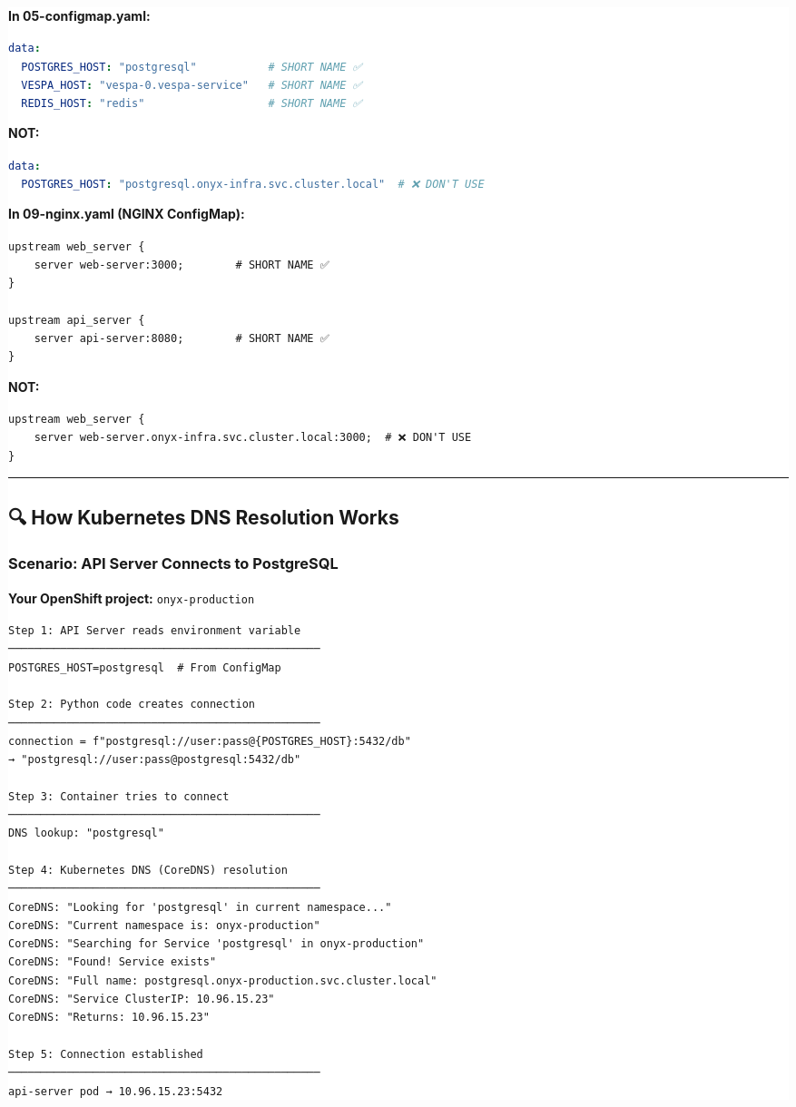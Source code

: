 **In 05-configmap.yaml:**
```yaml
data:
  POSTGRES_HOST: "postgresql"           # SHORT NAME ✅
  VESPA_HOST: "vespa-0.vespa-service"   # SHORT NAME ✅
  REDIS_HOST: "redis"                   # SHORT NAME ✅
```

**NOT:**
```yaml
data:
  POSTGRES_HOST: "postgresql.onyx-infra.svc.cluster.local"  # ❌ DON'T USE
```

**In 09-nginx.yaml (NGINX ConfigMap):**
```nginx
upstream web_server {
    server web-server:3000;        # SHORT NAME ✅
}

upstream api_server {
    server api-server:8080;        # SHORT NAME ✅
}
```

**NOT:**
```nginx
upstream web_server {
    server web-server.onyx-infra.svc.cluster.local:3000;  # ❌ DON'T USE
}
```

---

## 🔍 How Kubernetes DNS Resolution Works

### Scenario: API Server Connects to PostgreSQL

**Your OpenShift project:** `onyx-production`

```
Step 1: API Server reads environment variable
────────────────────────────────────────────────
POSTGRES_HOST=postgresql  # From ConfigMap

Step 2: Python code creates connection
────────────────────────────────────────────────
connection = f"postgresql://user:pass@{POSTGRES_HOST}:5432/db"
→ "postgresql://user:pass@postgresql:5432/db"

Step 3: Container tries to connect
────────────────────────────────────────────────
DNS lookup: "postgresql"

Step 4: Kubernetes DNS (CoreDNS) resolution
────────────────────────────────────────────────
CoreDNS: "Looking for 'postgresql' in current namespace..."
CoreDNS: "Current namespace is: onyx-production"
CoreDNS: "Searching for Service 'postgresql' in onyx-production"
CoreDNS: "Found! Service exists"
CoreDNS: "Full name: postgresql.onyx-production.svc.cluster.local"
CoreDNS: "Service ClusterIP: 10.96.15.23"
CoreDNS: "Returns: 10.96.15.23"

Step 5: Connection established
────────────────────────────────────────────────
api-server pod → 10.96.15.23:5432
```